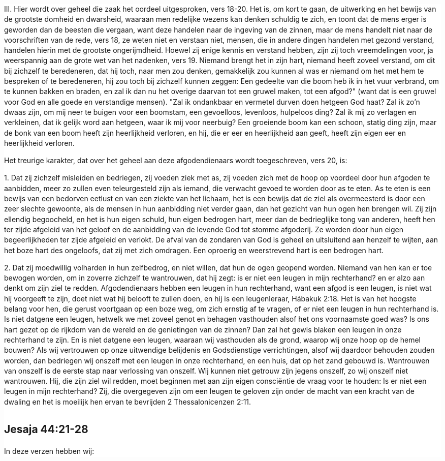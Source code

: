 III. Hier wordt over geheel die zaak het oordeel uitgesproken, vers 18-20. Het is, om kort te gaan, de uitwerking en het bewijs van de grootste domheid en dwarsheid, waaraan men redelijke wezens kan denken schuldig te zich, en toont dat de mens erger is geworden dan de beesten die vergaan, want deze handelen naar de ingeving van de zinnen, maar de mens handelt niet naar de voorschriften van de rede, vers 18, ze weten niet en verstaan niet, mensen, die in andere dingen handelen met gezond verstand, handelen hierin met de grootste ongerijmdheid. Hoewel zij enige kennis en verstand hebben, zijn zij toch vreemdelingen voor, ja weerspannig aan de grote wet van het nadenken, vers 19. Niemand brengt het in zijn hart, niemand heeft zoveel verstand, om dit bij zichzelf te beredeneren, dat hij toch, naar men zou denken, gemakkelijk zou kunnen al was er niemand om het met hem te bespreken of te beredeneren, hij zou toch bij zichzelf kunnen zeggen: Een gedeelte van die boom heb ik in het vuur verbrand, om te kunnen bakken en braden, en zal ik dan nu het overige daarvan tot een gruwel maken, tot een afgod?" (want dat is een gruwel voor God en alle goede en verstandige mensen). "Zal ik ondankbaar en vermetel durven doen hetgeen God haat? Zal ik zo’n dwaas zijn, om mij neer te buigen voor een boomstam, een gevoelloos, levenloos, hulpeloos ding? Zal ik mij zo verlagen en verkleinen, dat ik gelijk word aan hetgeen, waar ik mij voor neerbuig? Een groeiende boom kan een schoon, statig ding zijn, maar de bonk van een boom heeft zijn heerlijkheid verloren, en hij, die er eer en heerlijkheid aan geeft, heeft zijn eigen eer en heerlijkheid verloren. 

Het treurige karakter, dat over het geheel aan deze afgodendienaars wordt toegeschreven, vers 20, is:

1\. Dat zij zichzelf misleiden en bedriegen, zij voeden ziek met as, zij voeden zich met de hoop op voordeel door hun afgoden te aanbidden, meer zo zullen even teleurgesteld zijn als iemand, die verwacht gevoed te worden door as te eten. As te eten is een bewijs van een bedorven eetlust en van een ziekte van het lichaam, het is een bewijs dat de ziel als overmeesterd is door een zeer slechte gewoonte, als de mensen in hun aanbidding niet verder gaan, dan het gezicht van hun ogen hen brengen wil. Zij zijn ellendig begoocheld, en het is hun eigen schuld, hun eigen bedrogen hart, meer dan de bedrieglijke tong van anderen, heeft hen ter zijde afgeleid van het geloof en de aanbidding van de levende God tot stomme afgoderij. Ze worden door hun eigen begeerlijkheden ter zijde afgeleid en verlokt. De afval van de zondaren van God is geheel en uitsluitend aan henzelf te wijten, aan het boze hart des ongeloofs, dat zij met zich omdragen. Een oproerig en weerstrevend hart is een bedrogen hart.

2\. Dat zij moedwillig volharden in hun zelfbedrog, en niet willen, dat hun de ogen geopend worden. Niemand van hen kan er toe bewogen worden, om in zoverre zichzelf te wantrouwen, dat hij zegt: is er niet een leugen in mijn rechterhand? en er alzo aan denkt om zijn ziel te redden. Afgodendienaars hebben een leugen in hun rechterhand, want een afgod is een leugen, is niet wat hij voorgeeft te zijn, doet niet wat hij belooft te zullen doen, en hij is een leugenleraar, Hábakuk 2:18. Het is van het hoogste belang voor hen, die gerust voortgaan op een boze weg, om zich ernstig af te vragen, of er niet een leugen in hun rechterhand is. Is niet datgene een leugen, hetwelk we met zoveel genot en behagen vasthouden alsof het ons voornaamste goed was? Is ons hart gezet op de rijkdom van de wereld en de genietingen van de zinnen? Dan zal het gewis blaken een leugen in onze rechterhand te zijn. En is niet datgene een leugen, waaraan wij vasthouden als de grond, waarop wij onze hoop op de hemel bouwen? Als wij vertrouwen op onze uitwendige belijdenis en Godsdienstige verrichtingen, alsof wij daardoor behouden zouden worden, dan bedriegen wij onszelf met een leugen in onze rechterhand, en een huis, dat op het zand gebouwd is. Wantrouwen van onszelf is de eerste stap naar verlossing van onszelf. Wij kunnen niet getrouw zijn jegens onszelf, zo wij onszelf niet wantrouwen. Hij, die zijn ziel wil redden, moet beginnen met aan zijn eigen consciëntie de vraag voor te houden: Is er niet een leugen in mijn rechterhand? Zij, die overgegeven zijn om een leugen te geloven zijn onder de macht van een kracht van de dwaling en het is moeilijk hen ervan te bevrijden 2 Thessalonicenzen 2:11. 

## Jesaja 44:21-28 
In deze verzen hebben wij:
